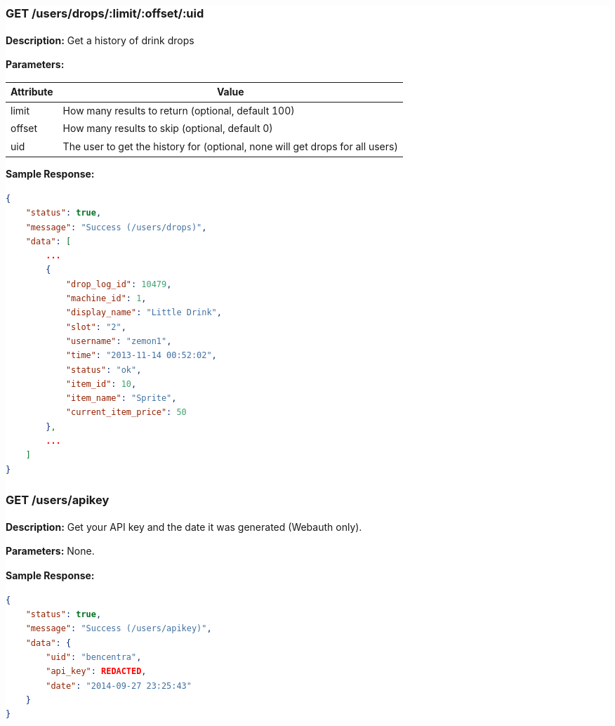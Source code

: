 ### GET /users/drops/:limit/:offset/:uid

**Description:** Get a history of drink drops

**Parameters:**

Attribute | Value
---|---
limit | How many results to return (optional, default 100)
offset | How many results to skip (optional, default 0)
uid | The user to get the history for (optional, none will get drops for all users)

**Sample Response:** 
```json
{
    "status": true,
    "message": "Success (/users/drops)",
    "data": [
        ...
        {
            "drop_log_id": 10479,
            "machine_id": 1,
            "display_name": "Little Drink",
            "slot": "2",
            "username": "zemon1",
            "time": "2013-11-14 00:52:02",
            "status": "ok",
            "item_id": 10,
            "item_name": "Sprite",
            "current_item_price": 50
        },
        ...
    ]
}
```

### GET /users/apikey

**Description:** Get your API key and the date it was generated (Webauth only).

**Parameters:** None.

**Sample Response:** 
```json
{
    "status": true,
    "message": "Success (/users/apikey)",
    "data": {
        "uid": "bencentra",
        "api_key": REDACTED,
        "date": "2014-09-27 23:25:43"
    }
}
```
